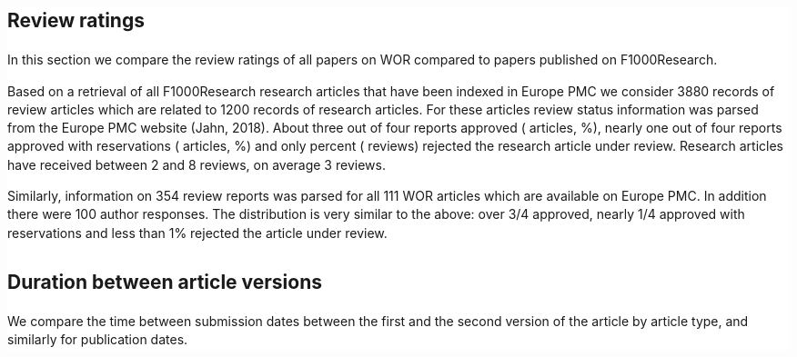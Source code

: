 ## Review ratings
In this section we compare the review ratings of all papers on WOR compared to papers published on F1000Research.
<div data-pagedtable="false">
  <script data-pagedtable-source type="application/json">
{"columns":[{"label":["Review.Status"],"name":[1],"type":["fctr"],"align":["left"]},{"label":["n"],"name":[2],"type":["int"],"align":["right"]},{"label":["perc"],"name":[3],"type":["dbl"],"align":["right"]}],"data":[{"1":"approve","2":"2913","3":"75.08"},{"1":"approve-with-reservations","2":"901","3":"23.22"},{"1":"reject","2":"66","3":"1.70"}],"options":{"columns":{"min":{},"max":[10]},"rows":{"min":[10],"max":[10]},"pages":{}}}
  </script>
</div><div data-pagedtable="false">
  <script data-pagedtable-source type="application/json">
{"columns":[{"label":["Review.Status"],"name":[1],"type":["fctr"],"align":["left"]},{"label":["n"],"name":[2],"type":["int"],"align":["right"]},{"label":["perc"],"name":[3],"type":["dbl"],"align":["right"]}],"data":[{"1":"approve","2":"267","3":"75.42"},{"1":"approve-with-reservations","2":"84","3":"23.73"},{"1":"reject","2":"3","3":"0.85"}],"options":{"columns":{"min":{},"max":[10]},"rows":{"min":[10],"max":[10]},"pages":{}}}
  </script>
</div>
Based on a retrieval of all F1000Research research articles that have been indexed in Europe PMC we consider 3880 records of review articles which are related to 1200 records of research articles. For these articles review status information was parsed from the Europe PMC website (Jahn, 2018). About three out of four reports approved ( articles, %), nearly one out of four reports approved with reservations ( articles, %) and only  percent ( reviews) rejected the research article under review. Research articles have received between 2 and 8 reviews, on average 3 reviews. 

Similarly, information on 354 review reports was parsed for all 111 WOR articles which are available on Europe PMC. In addition there were 100 author responses. The distribution is very similar to the above: over 3/4 approved, nearly 1/4 approved with reservations and less than 1% rejected the article under review. 

## Duration between article versions 
We compare the time between submission dates between the first and the second version of the article by article type, and similarly for publication dates. 

<div data-pagedtable="false">
  <script data-pagedtable-source type="application/json">
{"columns":[{"label":["Article.Type"],"name":[1],"type":["fctr"],"align":["left"]},{"label":["n"],"name":[2],"type":["int"],"align":["right"]},{"label":["n12"],"name":[3],"type":["int"],"align":["right"]},{"label":["median12"],"name":[4],"type":["time"],"align":["right"]},{"label":["sd12"],"name":[5],"type":["time"],"align":["right"]},{"label":["n23"],"name":[6],"type":["int"],"align":["right"]},{"label":["median23"],"name":[7],"type":["time"],"align":["right"]}],"data":[{"1":"CASE_REPORT","2":"1","3":"0","4":"NA days","5":"NA days","6":"0","7":"NA days"},{"1":"DATA_NOTE","2":"7","3":"1","4":"35.0 days","5":"NA days","6":"0","7":"NA days"},{"1":"METHOD_ARTICLE","2":"13","3":"3","4":"106.0 days","5":"60.22 days","6":"1","7":"131 days"},{"1":"OPEN_LETTER","2":"2","3":"0","4":"NA days","5":"NaN days","6":"0","7":"NA days"},{"1":"RESEARCH_ARTICLE","2":"88","3":"29","4":"111.0 days","5":"65.28 days","6":"1","7":"85 days"},{"1":"RESEARCH_NOTE","2":"9","3":"6","4":"91.5 days","5":"57.34 days","6":"0","7":"NA days"},{"1":"SOFTWARE_TOOLS","2":"8","3":"4","4":"110.0 days","5":"82.65 days","6":"0","7":"NA days"},{"1":"STUDY_PROTOCOL","2":"10","3":"2","4":"139.5 days","5":"77.07 days","6":"0","7":"NA days"},{"1":"SYSTEMATIC_REVIEW","2":"4","3":"2","4":"90.0 days","5":"53.74 days","6":"1","7":"27 days"}],"options":{"columns":{"min":{},"max":[10]},"rows":{"min":[10],"max":[10]},"pages":{}}}
  </script>
</div><div data-pagedtable="false">
  <script data-pagedtable-source type="application/json">